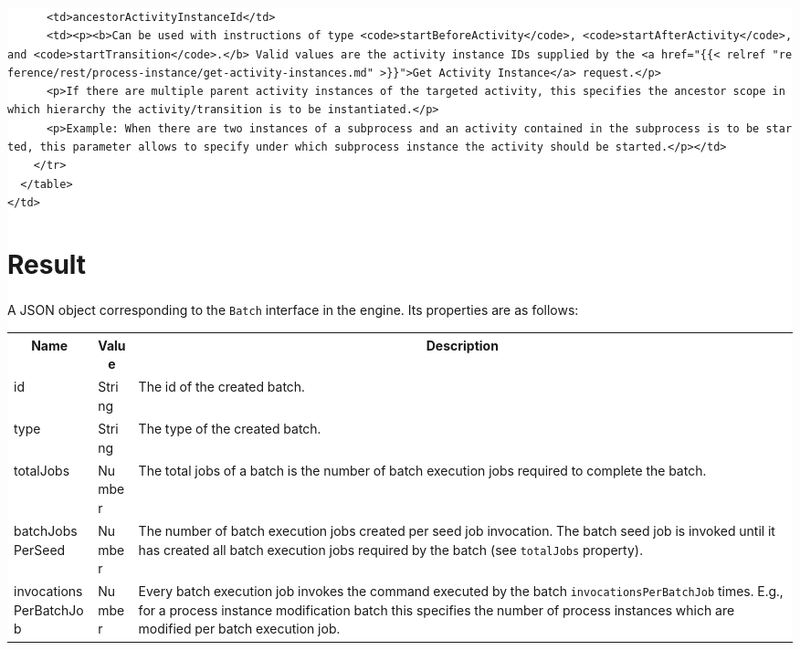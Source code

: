           <td>ancestorActivityInstanceId</td>
          <td><p><b>Can be used with instructions of type <code>startBeforeActivity</code>, <code>startAfterActivity</code>, and <code>startTransition</code>.</b> Valid values are the activity instance IDs supplied by the <a href="{{< relref "reference/rest/process-instance/get-activity-instances.md" >}}">Get Activity Instance</a> request.</p>
          <p>If there are multiple parent activity instances of the targeted activity, this specifies the ancestor scope in which hierarchy the activity/transition is to be instantiated.</p>
          <p>Example: When there are two instances of a subprocess and an activity contained in the subprocess is to be started, this parameter allows to specify under which subprocess instance the activity should be started.</p></td>
        </tr>
      </table>
    </td>
  </tr>

</table>


# Result

A JSON object corresponding to the `Batch` interface in the engine. Its
properties are as follows:

<table class="table table-striped">
  <tr>
    <th>Name</th>
    <th>Value</th>
    <th>Description</th>
  </tr>
  <tr>
    <td>id</td>
    <td>String</td>
    <td>The id of the created batch.</td>
  </tr>
  <tr>
    <td>type</td>
    <td>String</td>
    <td>The type of the created batch.</td>
  </tr>
  <tr>
    <td>totalJobs</td>
    <td>Number</td>
    <td>
      The total jobs of a batch is the number of batch execution jobs required to
      complete the batch.
    </td>
  </tr>
  <tr>
    <td>batchJobsPerSeed</td>
    <td>Number</td>
    <td>
      The number of batch execution jobs created per seed job invocation.
      The batch seed job is invoked until it has created all batch execution jobs required by
      the batch (see <code>totalJobs</code> property).
    </td>
  </tr>
  <tr>
    <td>invocationsPerBatchJob</td>
    <td>Number</td>
    <td>
      Every batch execution job invokes the command executed by the batch
      <code>invocationsPerBatchJob</code> times. E.g., for a process instance
      modification batch this specifies the number of process instances which
      are modified per batch execution job.